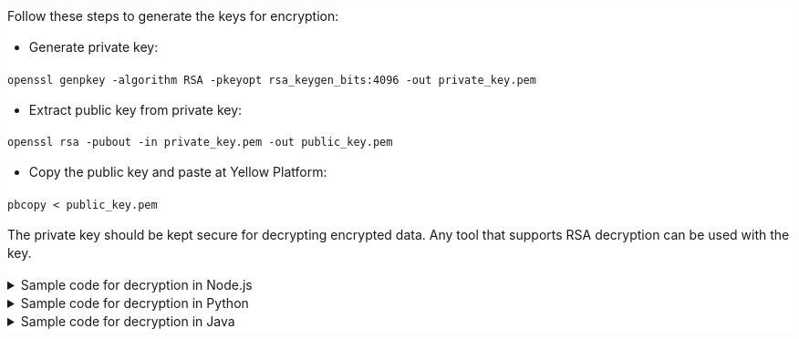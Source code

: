 
Follow these steps to generate the keys for encryption:

* Generate private key:

```
openssl genpkey -algorithm RSA -pkeyopt rsa_keygen_bits:4096 -out private_key.pem
```

* Extract public key from private key:

```
openssl rsa -pubout -in private_key.pem -out public_key.pem
```

* Copy the public key and paste at Yellow Platform:
```
pbcopy < public_key.pem
```

The private key should be kept secure for decrypting encrypted data. Any tool that supports RSA decryption can be used with the key.



<details><summary> Sample code for decryption in Node.js </summary></details>

<details><summary> Sample code for decryption in Python </summary></details>

<details><summary> Sample code for decryption in Java </summary></details>

